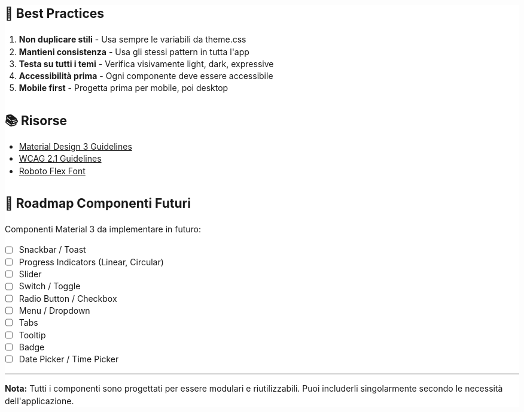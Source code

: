 ## 🎯 Best Practices

1. **Non duplicare stili** - Usa sempre le variabili da theme.css
2. **Mantieni consistenza** - Usa gli stessi pattern in tutta l'app
3. **Testa su tutti i temi** - Verifica visivamente light, dark, expressive
4. **Accessibilità prima** - Ogni componente deve essere accessibile
5. **Mobile first** - Progetta prima per mobile, poi desktop

## 📚 Risorse

- [Material Design 3 Guidelines](https://m3.material.io/)
- [WCAG 2.1 Guidelines](https://www.w3.org/WAI/WCAG21/quickref/)
- [Roboto Flex Font](https://fonts.google.com/specimen/Roboto+Flex)

## 🔄 Roadmap Componenti Futuri

Componenti Material 3 da implementare in futuro:
- [ ] Snackbar / Toast
- [ ] Progress Indicators (Linear, Circular)
- [ ] Slider
- [ ] Switch / Toggle
- [ ] Radio Button / Checkbox
- [ ] Menu / Dropdown
- [ ] Tabs
- [ ] Tooltip
- [ ] Badge
- [ ] Date Picker / Time Picker

---

**Nota:** Tutti i componenti sono progettati per essere modulari e riutilizzabili. Puoi includerli singolarmente secondo le necessità dell'applicazione.
